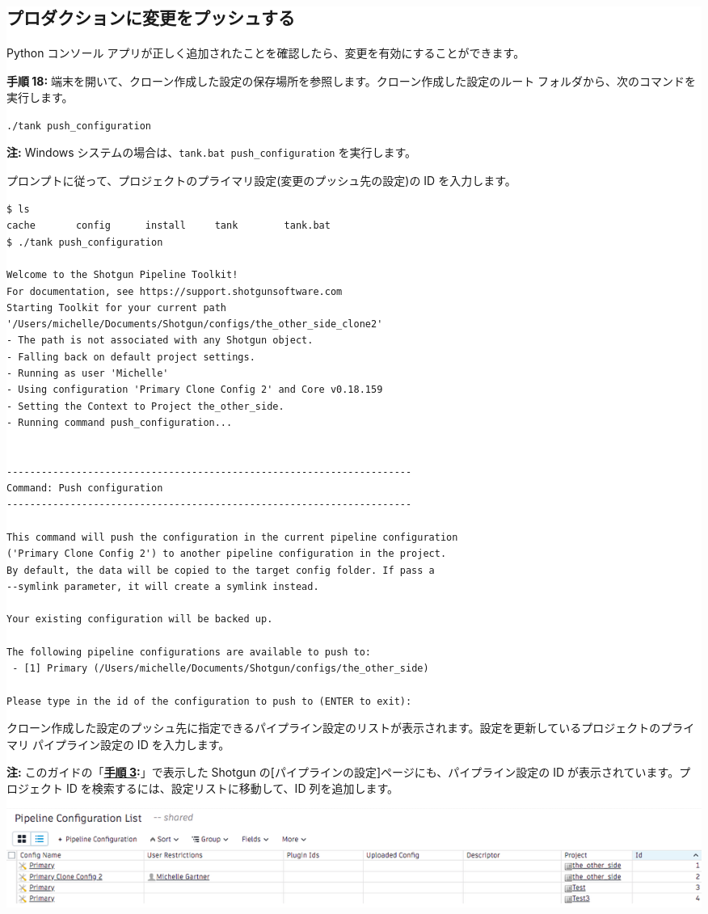 ## プロダクションに変更をプッシュする

Python コンソール アプリが正しく追加されたことを確認したら、変更を有効にすることができます。

**手順 18:** 端末を開いて、クローン作成した設定の保存場所を参照します。クローン作成した設定のルート フォルダから、次のコマンドを実行します。

`./tank push_configuration`

**注:** Windows システムの場合は、`tank.bat push_configuration` を実行します。

プロンプトに従って、プロジェクトのプライマリ設定(変更のプッシュ先の設定)の ID を入力します。

```
$ ls
cache		config		install		tank		tank.bat
$ ./tank push_configuration

Welcome to the Shotgun Pipeline Toolkit!
For documentation, see https://support.shotgunsoftware.com
Starting Toolkit for your current path
'/Users/michelle/Documents/Shotgun/configs/the_other_side_clone2'
- The path is not associated with any Shotgun object.
- Falling back on default project settings.
- Running as user 'Michelle'
- Using configuration 'Primary Clone Config 2' and Core v0.18.159
- Setting the Context to Project the_other_side.
- Running command push_configuration...


----------------------------------------------------------------------
Command: Push configuration
----------------------------------------------------------------------

This command will push the configuration in the current pipeline configuration
('Primary Clone Config 2') to another pipeline configuration in the project.
By default, the data will be copied to the target config folder. If pass a
--symlink parameter, it will create a symlink instead.

Your existing configuration will be backed up.

The following pipeline configurations are available to push to:
 - [1] Primary (/Users/michelle/Documents/Shotgun/configs/the_other_side)

Please type in the id of the configuration to push to (ENTER to exit): 
```

クローン作成した設定のプッシュ先に指定できるパイプライン設定のリストが表示されます。設定を更新しているプロジェクトのプライマリ パイプライン設定の ID を入力します。

**注:** このガイドの「**[手順 3](#step3):**」で表示した Shotgun の[パイプラインの設定]ページにも、パイプライン設定の ID が表示されています。プロジェクト ID を検索するには、設定リストに移動して、ID 列を追加します。

![ID 列](../../../../images/toolkit/learning-resources/guides/installing_app/17_id_column.png)
